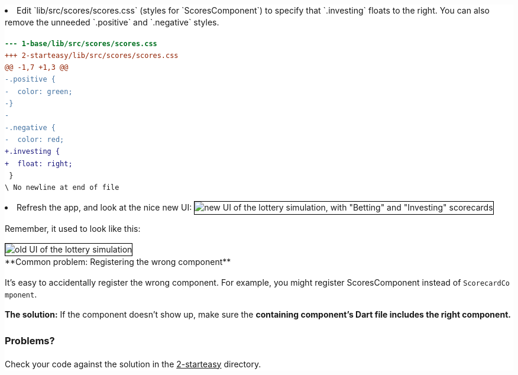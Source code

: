 <li markdown="1">
Edit `lib/src/scores/scores.css` (styles for `ScoresComponent`)
to specify that `.investing` floats to the right.
You can also remove the unneeded `.positive` and `.negative` styles.

<?code-excerpt "1-base/lib/src/scores/scores.css" diff-with="2-starteasy/lib/src/scores/scores.css"?>
```diff
--- 1-base/lib/src/scores/scores.css
+++ 2-starteasy/lib/src/scores/scores.css
@@ -1,7 +1,3 @@
-.positive {
-  color: green;
-}
-
-.negative {
-  color: red;
+.investing {
+  float: right;
 }
\ No newline at end of file
```
</li>

<li markdown="1">
  Refresh the app, and look at the nice new UI:

  <img style="border:1px solid black" src="images/acx-scorecard-after.png" alt='new UI of the lottery simulation, with "Betting" and "Investing" scorecards'>

  Remember, it used to look like this:

  <img style="border:1px solid black" src="images/acx-scorecard-before.png" alt='old UI of the lottery simulation'>
</li>
</ol>

<aside class="alert alert-success" markdown="1">
  <i class="fas fa-exclamation-circle"> </i> **Common problem: Registering the wrong component**<br>

  It’s easy to accidentally register the wrong component.
  For example, you might register ScoresComponent instead of
  `ScorecardComponent`.

  **The solution:** If the component doesn’t show up, make sure the **containing
  component’s Dart file includes the right component.**
</aside>

### Problems?

Check your code against the solution in the
[2-starteasy]({{site.ghNgEx}}/lottery/tree/{{site.branch}}/2-starteasy)
directory.
